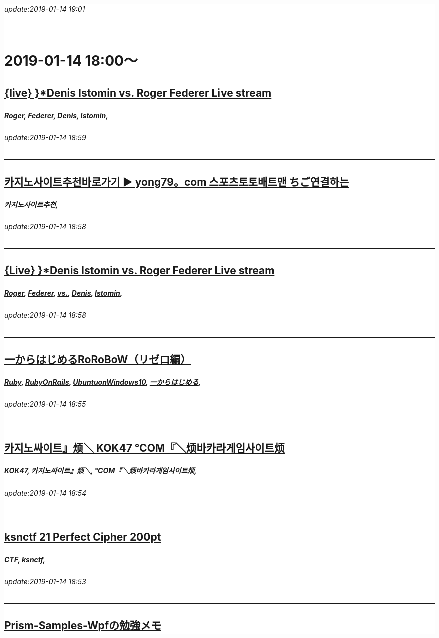###### update:2019-01-14 19:01
---




# 2019-01-14 18:00～
## [{live} }*Denis Istomin vs. Roger Federer Live stream](https://qiita.com/dfgdfgdfhghfgfghf/items/f31f3ee40156d38d270f)
##### [Roger](https://qiita.com/tags/Roger), [Federer](https://qiita.com/tags/Federer), [Denis](https://qiita.com/tags/Denis), [Istomin](https://qiita.com/tags/Istomin), 
###### update:2019-01-14 18:59
---
## [카지노사이트추천바로가기 ▶  yong79。com 스포츠토토배트맨 ちご연결하는](https://qiita.com/harrysonian369/items/5dedb284222770fdfc2d)
##### [카지노사이트추천](https://qiita.com/tags/카지노사이트추천), 
###### update:2019-01-14 18:58
---
## [{Live} }*Denis Istomin vs. Roger Federer Live stream](https://qiita.com/freeshiblito87/items/4374984d4293f99aa147)
##### [Roger](https://qiita.com/tags/Roger), [Federer](https://qiita.com/tags/Federer), [vs.](https://qiita.com/tags/vs.), [Denis](https://qiita.com/tags/Denis), [Istomin](https://qiita.com/tags/Istomin), 
###### update:2019-01-14 18:58
---
## [一からはじめるRoRoBoW（リゼロ編）](https://qiita.com/webmaster-patche/items/ab8b849061bc57b73a27)
##### [Ruby](https://qiita.com/tags/Ruby), [RubyOnRails](https://qiita.com/tags/RubyOnRails), [UbuntuonWindows10](https://qiita.com/tags/UbuntuonWindows10), [一からはじめる](https://qiita.com/tags/一からはじめる), 
###### update:2019-01-14 18:55
---
## [카지노싸이트』烦＼ KOK47 °COM『＼烦바카라게임사이트烦](https://qiita.com/JmyoAsdwr/items/ad223f4680694aeb0b36)
##### [KOK47](https://qiita.com/tags/KOK47), [카지노싸이트』烦＼](https://qiita.com/tags/카지노싸이트』烦＼), [°COM『＼烦바카라게임사이트烦](https://qiita.com/tags/°COM『＼烦바카라게임사이트烦), 
###### update:2019-01-14 18:54
---
## [ksnctf 21 Perfect Cipher 200pt](https://qiita.com/CTFman/items/b21b148c3a4e4136dd4d)
##### [CTF](https://qiita.com/tags/CTF), [ksnctf](https://qiita.com/tags/ksnctf), 
###### update:2019-01-14 18:53
---
## [Prism-Samples-Wpfの勉強メモ](https://qiita.com/hsytkm/items/5d883d1bc61819f750c4)